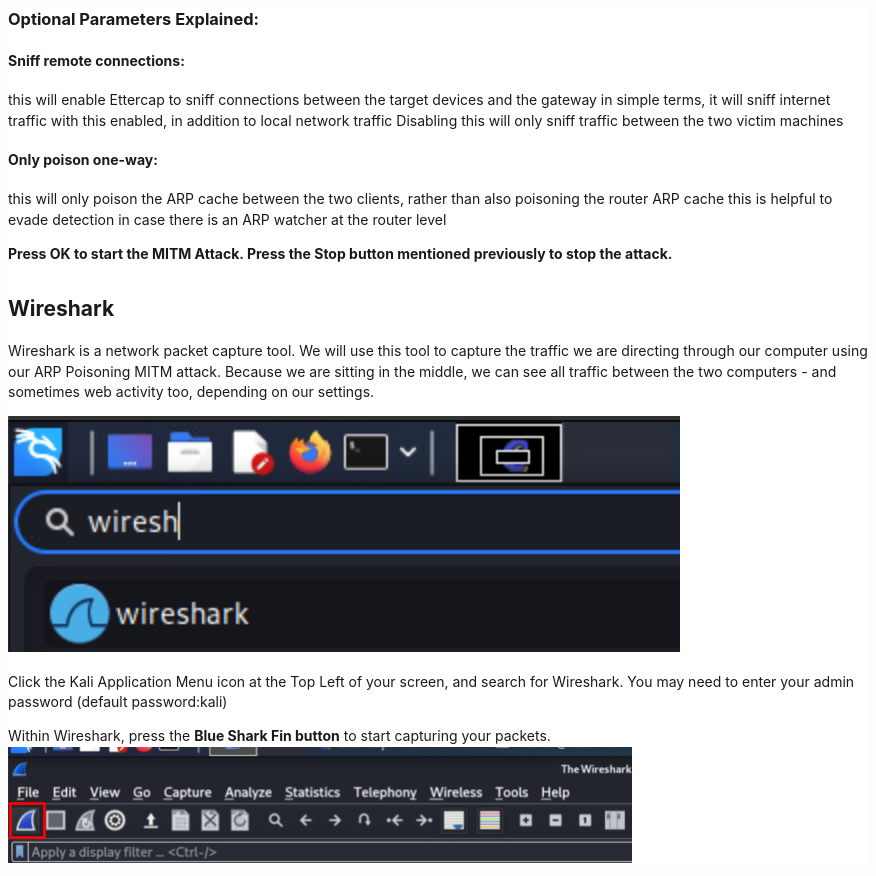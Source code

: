
### Optional Parameters Explained:

#### Sniff remote connections:

this will enable Ettercap to sniff connections between the target devices and the gateway
in simple terms, it will sniff internet traffic with this enabled, in addition to local network traffic
Disabling this will only sniff traffic between the two victim machines

#### Only poison one-way:

this will only poison the ARP cache between the two clients, rather than also poisoning the router ARP cache
this is helpful to evade detection in case there is an ARP watcher at the router level

**Press OK to start the MITM Attack. Press the Stop button mentioned previously to stop the attack.**

## Wireshark

Wireshark is a network packet capture tool. We will use this tool to capture the traffic we are directing through our computer using our ARP Poisoning MITM attack. Because we are sitting in the middle, we can see all traffic between the two computers - and sometimes web activity too, depending on our settings.

![Screenshot](https://github.com/CRLTeam/IoTRange/blob/main/images/MITM%20Replay%20Attack/image20.png?raw=true)


Click the Kali Application Menu icon at the Top Left of your screen, and search for Wireshark.
You may need to enter your admin password (default password:kali)

Within Wireshark, press the **Blue Shark Fin button** to start capturing your packets.
![Screenshot](https://github.com/CRLTeam/IoTRange/blob/main/images/MITM%20Replay%20Attack/image19.png?raw=true)

